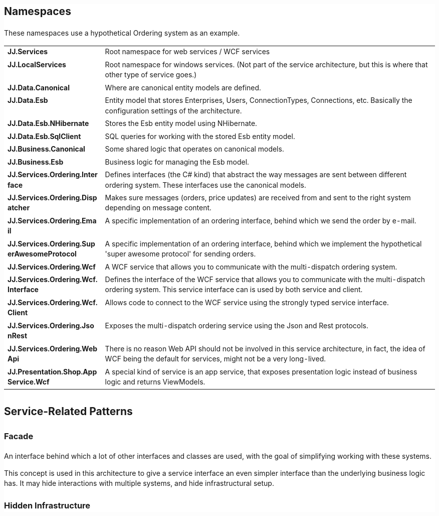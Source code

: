 
Namespaces
----------

These namespaces use a hypothetical Ordering system as an example.

|                                               |     |
|-----------------------------------------------|-----|
| __JJ.Services__                               | Root namespace for web services / WCF services
| __JJ.LocalServices__                          | Root namespace for windows services. (Not part of the service architecture, but this is where that other type of service goes.)
| __JJ.Data.Canonical__                         | Where are canonical entity models are defined.
| __JJ.Data.Esb__                               | Entity model that stores Enterprises, Users, ConnectionTypes, Connections, etc. Basically the configuration settings of the architecture.
| __JJ.Data.Esb.NHibernate__                    | Stores the Esb entity model using NHibernate.
| __JJ.Data.Esb.SqlClient__                     | SQL queries for working with the stored Esb entity model.
| __JJ.Business.Canonical__                     | Some shared logic that operates on canonical models.
| __JJ.Business.Esb__                           | Business logic for managing the Esb model.
| __JJ.Services.Ordering.Interface__            | Defines interfaces (the C# kind) that abstract the way messages are sent between different ordering system. These interfaces use the canonical models.
| __JJ.Services.Ordering.Dispatcher__           | Makes sure messages (orders, price updates) are received from and sent to the right system depending on message content.
| __JJ.Services.Ordering.Email__                | A specific implementation of an ordering interface, behind which we send the order by e-mail.
| __JJ.Services.Ordering.SuperAwesomeProtocol__ | A specific implementation of an ordering interface, behind which we implement the hypothetical 'super awesome protocol' for sending orders.
| __JJ.Services.Ordering.Wcf__                  | A WCF service that allows you to communicate with the multi-dispatch ordering system.
| __JJ.Services.Ordering.Wcf.Interface__        | Defines the interface of the WCF service that allows you to communicate with the multi-dispatch ordering system. This service interface can is used by both service and client.
| __JJ.Services.Ordering.Wcf.Client__           | Allows code to connect to the WCF service using the strongly typed service interface.
| __JJ.Services.Ordering.JsonRest__             | Exposes the multi-dispatch ordering service using the Json and Rest protocols.
| __JJ.Services.Ordering.WebApi__               | There is no reason Web API should not be involved in this service architecture, in fact, the idea of WCF being the default for services, might not be a very long-lived.
| __JJ.Presentation.Shop.AppService.Wcf__       | A special kind of service is an app service, that exposes presentation logic instead of business logic and returns ViewModels.

Service-Related Patterns
------------------------

### Facade

An interface behind which a lot of other interfaces and classes are used, with the goal of simplifying working with these systems.

This concept is used in this architecture to give a service interface an even simpler interface than the underlying business logic has. It may hide interactions with multiple systems, and hide infrastructural setup.

### Hidden Infrastructure
